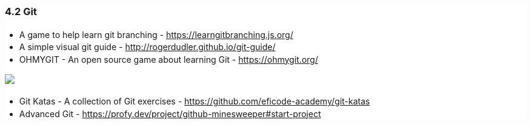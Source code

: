 ### 4.2 Git
- A game to help learn git branching - https://learngitbranching.js.org/
- A simple visual git guide - http://rogerdudler.github.io/git-guide/ 
- OHMYGIT - An open source game about learning Git -  https://ohmygit.org/
<img src="https://ohmygit.org/assets/images/oh-my-git.png" width=240>

- Git Katas - A collection of Git exercises - https://github.com/eficode-academy/git-katas
- Advanced Git - https://profy.dev/project/github-minesweeper#start-project

